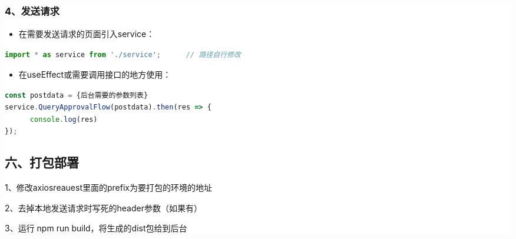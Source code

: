 ### 4、发送请求
- 在需要发送请求的页面引入service：
```js
import * as service from './service';      // 路径自行修改
```
- 在useEffect或需要调用接口的地方使用：
```js
const postdata = {后台需要的参数列表}
service.QueryApprovalFlow(postdata).then(res => {
      console.log(res)
});
```

## 六、打包部署
1、修改axiosreauest里面的prefix为要打包的环境的地址

2、去掉本地发送请求时写死的header参数（如果有）

3、运行 npm run build，将生成的dist包给到后台